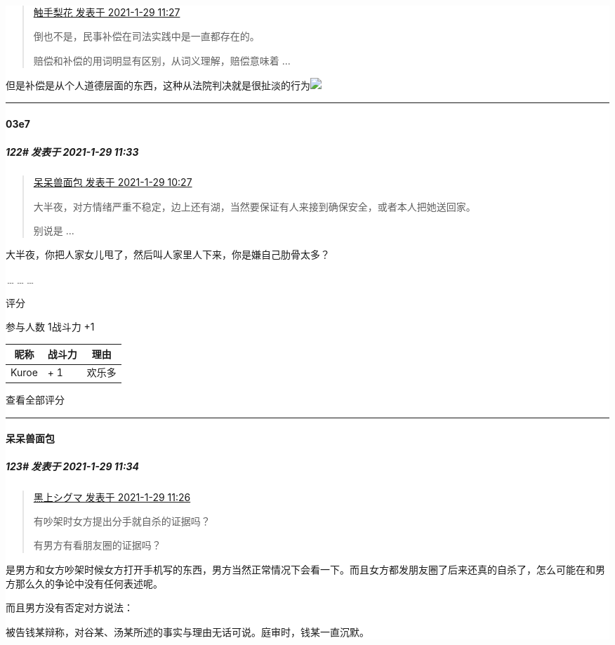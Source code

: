 
<blockquote><a href="httphttps://bbs.saraba1st.com/2b/forum.php?mod=redirect&amp;goto=findpost&amp;pid=50179632&amp;ptid=1985246" target="_blank">触手梨花 发表于 2021-1-29 11:27</a>

倒也不是，民事补偿在司法实践中是一直都存在的。


赔偿和补偿的用词明显有区别，从词义理解，赔偿意味着 ...</blockquote>
但是补偿是从个人道德层面的东西，这种从法院判决就是很扯淡的行为<img src="https://static.saraba1st.com/image/smiley/face2017/035.png" referrerpolicy="no-referrer">


-----

####  03e7  
##### 122#       发表于 2021-1-29 11:33


<blockquote><a href="httphttps://bbs.saraba1st.com/2b/forum.php?mod=redirect&amp;goto=findpost&amp;pid=50178886&amp;ptid=1985246" target="_blank">呆呆兽面包 发表于 2021-1-29 10:27</a>

大半夜，对方情绪严重不稳定，边上还有湖，当然要保证有人来接到确保安全，或者本人把她送回家。


别说是 ...</blockquote>
大半夜，你把人家女儿甩了，然后叫人家里人下来，你是嫌自己肋骨太多？


﹍﹍﹍

评分


 参与人数 1战斗力 +1

|昵称|战斗力|理由|
|----|---|---|
| Kuroe| + 1|欢乐多|


查看全部评分


-----

####  呆呆兽面包  
##### 123#       发表于 2021-1-29 11:34


<blockquote><a href="httphttps://bbs.saraba1st.com/2b/forum.php?mod=redirect&amp;goto=findpost&amp;pid=50179611&amp;ptid=1985246" target="_blank">黑上シグマ 发表于 2021-1-29 11:26</a>

有吵架时女方提出分手就自杀的证据吗？

有男方有看朋友圈的证据吗？</blockquote>
是男方和女方吵架时候女方打开手机写的东西，男方当然正常情况下会看一下。而且女方都发朋友圈了后来还真的自杀了，怎么可能在和男方那么久的争论中没有任何表述呢。


而且男方没有否定对方说法：


被告钱某辩称，对谷某、汤某所述的事实与理由无话可说。庭审时，钱某一直沉默。
